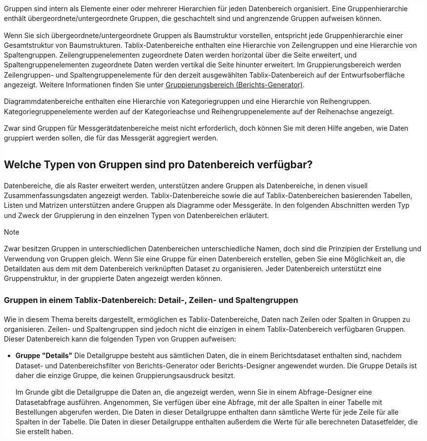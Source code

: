  Gruppen sind intern als Elemente einer oder mehrerer Hierarchien für jeden Datenbereich organisiert. Eine Gruppenhierarchie enthält übergeordnete/untergeordnete Gruppen, die geschachtelt sind und angrenzende Gruppen aufweisen können.  
  
 Wenn Sie sich übergeordnete/untergeordnete Gruppen als Baumstruktur vorstellen, entspricht jede Gruppenhierarchie einer Gesamtstruktur von Baumstrukturen. Tablix-Datenbereiche enthalten eine Hierarchie von Zeilengruppen und eine Hierarchie von Spaltengruppen. Zeilengruppenelementen zugeordnete Daten werden horizontal über die Seite erweitert, und Spaltengruppenelementen zugeordnete Daten werden vertikal die Seite hinunter erweitert. Im Gruppierungsbereich werden Zeilengruppen- und Spaltengruppenelemente für den derzeit ausgewählten Tablix-Datenbereich auf der Entwurfsoberfläche angezeigt. Weitere Informationen finden Sie unter [Gruppierungsbereich &#40;Berichts-Generator&#41;](../../reporting-services/report-design/grouping-pane-report-builder.md).  
  
 Diagrammdatenbereiche enthalten eine Hierarchie von Kategoriegruppen und eine Hierarchie von Reihengruppen. Kategoriegruppenelemente werden auf der Kategorieachse und Reihengruppenelemente auf der Reihenachse angezeigt.  
  
 Zwar sind Gruppen für Messgerätdatenbereiche meist nicht erforderlich, doch können Sie mit deren Hilfe angeben, wie Daten gruppiert werden sollen, die für das Messgerät aggregiert werden.  
  
## <a name="what-types-of-groups-are-available-per-data-region"></a>Welche Typen von Gruppen sind pro Datenbereich verfügbar?  
 Datenbereiche, die als Raster erweitert werden, unterstützen andere Gruppen als Datenbereiche, in denen visuell Zusammenfassungsdaten angezeigt werden. Tablix-Datenbereiche sowie die auf Tablix-Datenbereichen basierenden Tabellen, Listen und Matrizen unterstützen andere Gruppen als Diagramme oder Messgeräte. In den folgenden Abschnitten werden Typ und Zweck der Gruppierung in den einzelnen Typen von Datenbereichen erläutert.  
  
> [!NOTE]  
>  Zwar besitzen Gruppen in unterschiedlichen Datenbereichen unterschiedliche Namen, doch sind die Prinzipien der Erstellung und Verwendung von Gruppen gleich. Wenn Sie eine Gruppe für einen Datenbereich erstellen, geben Sie eine Möglichkeit an, die Detaildaten aus dem mit dem Datenbereich verknüpften Dataset zu organisieren. Jeder Datenbereich unterstützt eine Gruppenstruktur, in der gruppierte Daten angezeigt werden können.  
  
### <a name="groups-in-a-tablix-data-region-details-row-and-column-groups"></a>Gruppen in einem Tablix-Datenbereich: Detail-, Zeilen- und Spaltengruppen  
 Wie in diesem Thema bereits dargestellt, ermöglichen es Tablix-Datenbereiche, Daten nach Zeilen oder Spalten in Gruppen zu organisieren. Zeilen- und Spaltengruppen sind jedoch nicht die einzigen in einem Tablix-Datenbereich verfügbaren Gruppen. Dieser Datenbereich kann die folgenden Typen von Gruppen aufweisen:  
  
-   **Gruppe "Details"** Die Detailgruppe besteht aus sämtlichen Daten, die in einem Berichtsdataset enthalten sind, nachdem Dataset- und Datenbereichsfilter von Berichts-Generator oder Berichts-Designer angewendet wurden. Die Gruppe Details ist daher die einzige Gruppe, die keinen Gruppierungsausdruck besitzt.  
  
     Im Grunde gibt die Detailgruppe die Daten an, die angezeigt werden, wenn Sie in einem Abfrage-Designer eine Datasetabfrage ausführen. Angenommen, Sie verfügen über eine Abfrage, mit der alle Spalten in einer Tabelle mit Bestellungen abgerufen werden. Die Daten in dieser Detailgruppe enthalten dann sämtliche Werte für jede Zeile für alle Spalten in der Tabelle. Die Daten in dieser Detailgruppe enthalten außerdem die Werte für alle berechneten Datasetfelder, die Sie erstellt haben.  
  